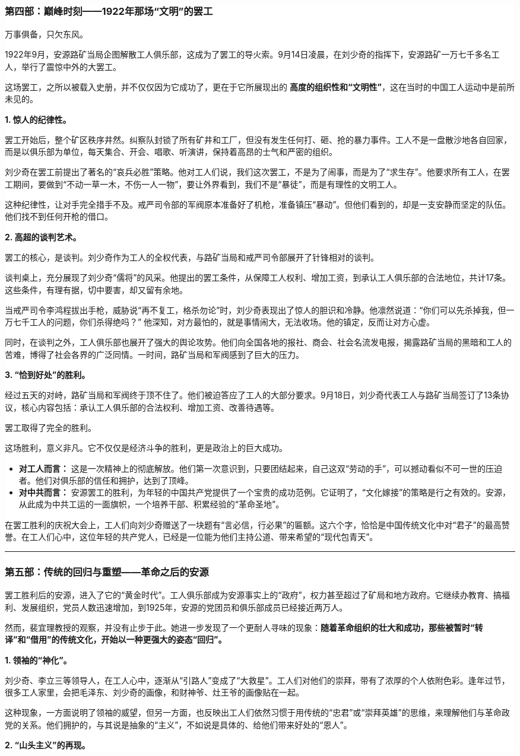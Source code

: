 ### **第四部：巅峰时刻——1922年那场“文明”的罢工**

万事俱备，只欠东风。

1922年9月，安源路矿当局企图解散工人俱乐部，这成为了罢工的导火索。9月14日凌晨，在刘少奇的指挥下，安源路矿一万七千多名工人，举行了震惊中外的大罢工。

这场罢工，之所以被载入史册，并不仅仅因为它成功了，更在于它所展现出的 **高度的组织性和“文明性”**，这在当时的中国工人运动中是前所未见的。

**1. 惊人的纪律性。**

罢工开始后，整个矿区秩序井然。纠察队封锁了所有矿井和工厂，但没有发生任何打、砸、抢的暴力事件。工人不是一盘散沙地各自回家，而是以俱乐部为单位，每天集合、开会、唱歌、听演讲，保持着高昂的士气和严密的组织。

刘少奇在罢工前提出了著名的“哀兵必胜”策略。他对工人们说，我们这次罢工，不是为了闹事，而是为了“求生存”。他要求所有工人，在罢工期间，要做到“不动一草一木，不伤一人一物”，要让外界看到，我们不是“暴徒”，而是有理性的文明工人。

这种纪律性，让对手完全措手不及。戒严司令部的军阀原本准备好了机枪，准备镇压“暴动”。但他们看到的，却是一支安静而坚定的队伍。他们找不到任何开枪的借口。

**2. 高超的谈判艺术。**

罢工的核心，是谈判。刘少奇作为工人的全权代表，与路矿当局和戒严司令部展开了针锋相对的谈判。

谈判桌上，充分展现了刘少奇“儒将”的风采。他提出的罢工条件，从保障工人权利、增加工资，到承认工人俱乐部的合法地位，共计17条。这些条件，有理有据，切中要害，却又留有余地。

当戒严司令李鸿程拔出手枪，威胁说“再不复工，格杀勿论”时，刘少奇表现出了惊人的胆识和冷静。他凛然说道：“你们可以先杀掉我，但一万七千工人的问题，你们杀得绝吗？” 他深知，对方最怕的，就是事情闹大，无法收场。他的镇定，反而让对方心虚。

同时，在谈判之外，工人俱乐部也展开了强大的舆论攻势。他们向全国各地的报社、商会、社会名流发电报，揭露路矿当局的黑暗和工人的苦难，博得了社会各界的广泛同情。一时间，路矿当局和军阀感到了巨大的压力。

**3. “恰到好处”的胜利。**

经过五天的对峙，路矿当局和军阀终于顶不住了。他们被迫答应了工人的大部分要求。9月18日，刘少奇代表工人与路矿当局签订了13条协议，核心内容包括：承认工人俱乐部的合法权利、增加工资、改善待遇等。

罢工取得了完全的胜利。

这场胜利，意义非凡。它不仅仅是经济斗争的胜利，更是政治上的巨大成功。

* **对工人而言：** 这是一次精神上的彻底解放。他们第一次意识到，只要团结起来，自己这双“劳动的手”，可以撼动看似不可一世的压迫者。他们对俱乐部的信任和拥护，达到了顶峰。
* **对中共而言：** 安源罢工的胜利，为年轻的中国共产党提供了一个宝贵的成功范例。它证明了，“文化嫁接”的策略是行之有效的。安源，从此成为中共工运的一面旗帜，一个培养干部、积累经验的“革命圣地”。

在罢工胜利的庆祝大会上，工人们向刘少奇赠送了一块题有“言必信，行必果”的匾额。这六个字，恰恰是中国传统文化中对“君子”的最高赞誉。在工人们心中，这位年轻的共产党人，已经是一位能为他们主持公道、带来希望的“现代包青天”。

---

### **第五部：传统的回归与重塑——革命之后的安源**

罢工胜利后的安源，进入了它的“黄金时代”。工人俱乐部成为安源事实上的“政府”，权力甚至超过了矿局和地方政府。它继续办教育、搞福利、发展组织，党员人数迅速增加，到1925年，安源的党团员和俱乐部成员已经接近两万人。

然而，裴宜理教授的观察，并没有止步于此。她进一步发现了一个更耐人寻味的现象：**随着革命组织的壮大和成功，那些被暂时“转译”和“借用”的传统文化，开始以一种更强大的姿态“回归”。**

**1. 领袖的“神化”。**

刘少奇、李立三等领导人，在工人心中，逐渐从“引路人”变成了“大救星”。工人们对他们的崇拜，带有了浓厚的个人依附色彩。逢年过节，很多工人家里，会把毛泽东、刘少奇的画像，和财神爷、灶王爷的画像贴在一起。

这种现象，一方面说明了领袖的威望，但另一方面，也反映出工人们依然习惯于用传统的“忠君”或“崇拜英雄”的思维，来理解他们与革命政党的关系。他们拥护的，与其说是抽象的“主义”，不如说是具体的、给他们带来好处的“恩人”。

**2. “山头主义”的再现。**
